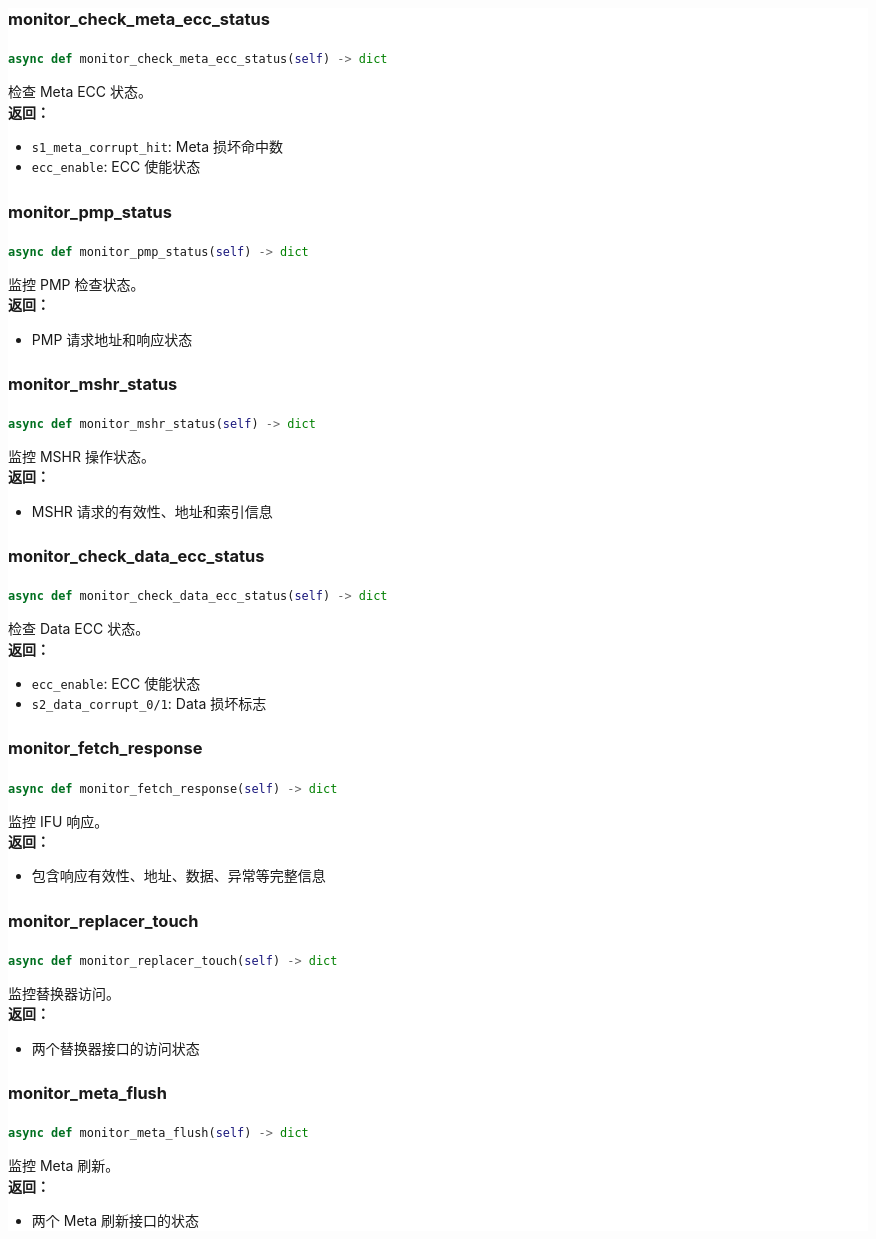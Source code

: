 ### monitor_check_meta_ecc_status
```python
async def monitor_check_meta_ecc_status(self) -> dict
```
检查 Meta ECC 状态。  
**返回：**
- `s1_meta_corrupt_hit`: Meta 损坏命中数
- `ecc_enable`: ECC 使能状态

### monitor_pmp_status
```python
async def monitor_pmp_status(self) -> dict
```
监控 PMP 检查状态。  
**返回：**
- PMP 请求地址和响应状态

### monitor_mshr_status
```python
async def monitor_mshr_status(self) -> dict
```
监控 MSHR 操作状态。  
**返回：**
- MSHR 请求的有效性、地址和索引信息

### monitor_check_data_ecc_status
```python
async def monitor_check_data_ecc_status(self) -> dict
```
检查 Data ECC 状态。  
**返回：**
- `ecc_enable`: ECC 使能状态
- `s2_data_corrupt_0/1`: Data 损坏标志

### monitor_fetch_response
```python
async def monitor_fetch_response(self) -> dict
```
监控 IFU 响应。  
**返回：**
- 包含响应有效性、地址、数据、异常等完整信息

### monitor_replacer_touch
```python
async def monitor_replacer_touch(self) -> dict
```
监控替换器访问。  
**返回：**
- 两个替换器接口的访问状态

### monitor_meta_flush
```python
async def monitor_meta_flush(self) -> dict
```
监控 Meta 刷新。  
**返回：**
- 两个 Meta 刷新接口的状态
